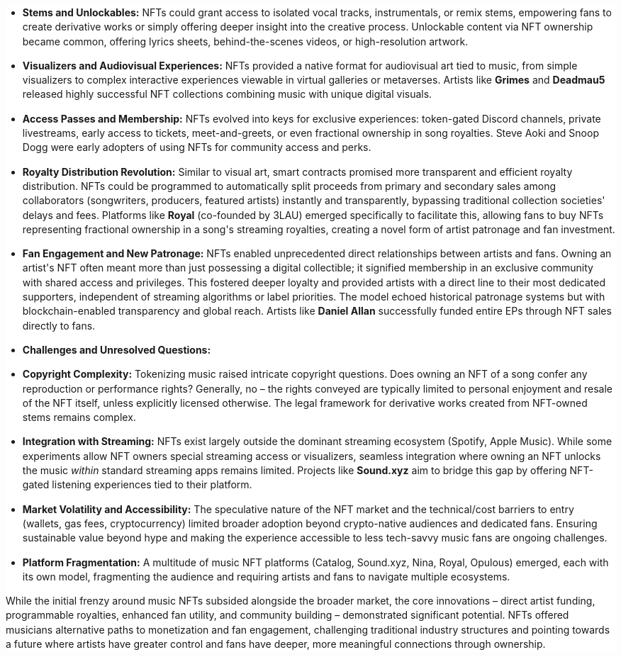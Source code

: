 *   **Stems and Unlockables:** NFTs could grant access to isolated vocal tracks, instrumentals, or remix stems, empowering fans to create derivative works or simply offering deeper insight into the creative process. Unlockable content via NFT ownership became common, offering lyrics sheets, behind-the-scenes videos, or high-resolution artwork.

*   **Visualizers and Audiovisual Experiences:** NFTs provided a native format for audiovisual art tied to music, from simple visualizers to complex interactive experiences viewable in virtual galleries or metaverses. Artists like **Grimes** and **Deadmau5** released highly successful NFT collections combining music with unique digital visuals.

*   **Access Passes and Membership:** NFTs evolved into keys for exclusive experiences: token-gated Discord channels, private livestreams, early access to tickets, meet-and-greets, or even fractional ownership in song royalties. Steve Aoki and Snoop Dogg were early adopters of using NFTs for community access and perks.

*   **Royalty Distribution Revolution:** Similar to visual art, smart contracts promised more transparent and efficient royalty distribution. NFTs could be programmed to automatically split proceeds from primary and secondary sales among collaborators (songwriters, producers, featured artists) instantly and transparently, bypassing traditional collection societies' delays and fees. Platforms like **Royal** (co-founded by 3LAU) emerged specifically to facilitate this, allowing fans to buy NFTs representing fractional ownership in a song's streaming royalties, creating a novel form of artist patronage and fan investment.

*   **Fan Engagement and New Patronage:** NFTs enabled unprecedented direct relationships between artists and fans. Owning an artist's NFT often meant more than just possessing a digital collectible; it signified membership in an exclusive community with shared access and privileges. This fostered deeper loyalty and provided artists with a direct line to their most dedicated supporters, independent of streaming algorithms or label priorities. The model echoed historical patronage systems but with blockchain-enabled transparency and global reach. Artists like **Daniel Allan** successfully funded entire EPs through NFT sales directly to fans.

*   **Challenges and Unresolved Questions:**

*   **Copyright Complexity:** Tokenizing music raised intricate copyright questions. Does owning an NFT of a song confer any reproduction or performance rights? Generally, no – the rights conveyed are typically limited to personal enjoyment and resale of the NFT itself, unless explicitly licensed otherwise. The legal framework for derivative works created from NFT-owned stems remains complex.

*   **Integration with Streaming:** NFTs exist largely outside the dominant streaming ecosystem (Spotify, Apple Music). While some experiments allow NFT owners special streaming access or visualizers, seamless integration where owning an NFT unlocks the music *within* standard streaming apps remains limited. Projects like **Sound.xyz** aim to bridge this gap by offering NFT-gated listening experiences tied to their platform.

*   **Market Volatility and Accessibility:** The speculative nature of the NFT market and the technical/cost barriers to entry (wallets, gas fees, cryptocurrency) limited broader adoption beyond crypto-native audiences and dedicated fans. Ensuring sustainable value beyond hype and making the experience accessible to less tech-savvy music fans are ongoing challenges.

*   **Platform Fragmentation:** A multitude of music NFT platforms (Catalog, Sound.xyz, Nina, Royal, Opulous) emerged, each with its own model, fragmenting the audience and requiring artists and fans to navigate multiple ecosystems.

While the initial frenzy around music NFTs subsided alongside the broader market, the core innovations – direct artist funding, programmable royalties, enhanced fan utility, and community building – demonstrated significant potential. NFTs offered musicians alternative paths to monetization and fan engagement, challenging traditional industry structures and pointing towards a future where artists have greater control and fans have deeper, more meaningful connections through ownership.
